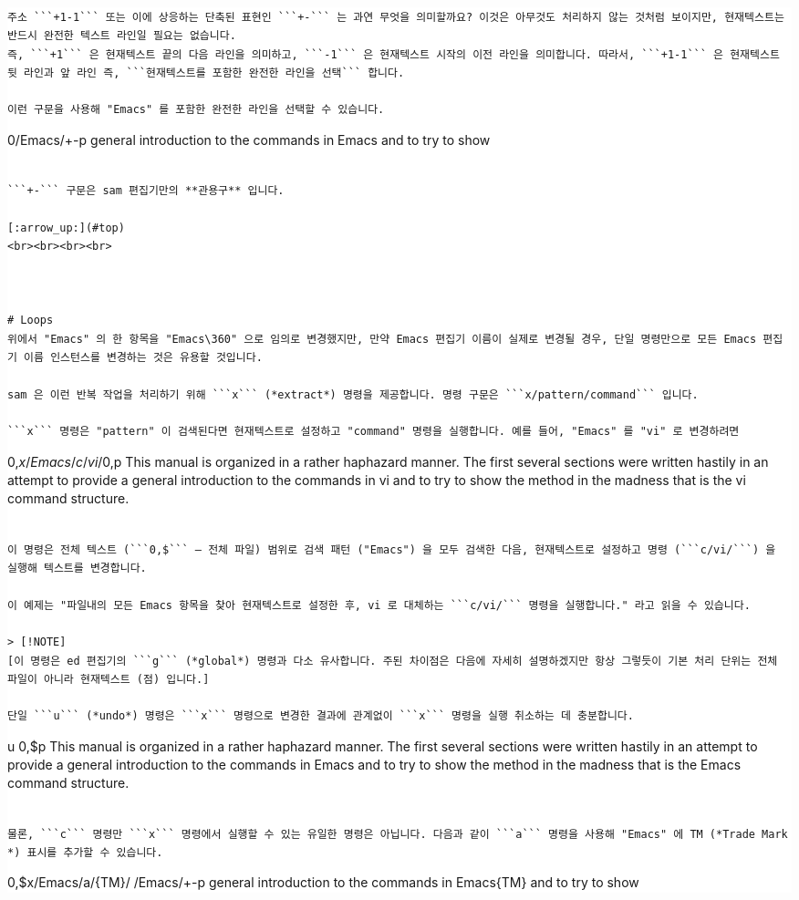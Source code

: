 ```
주소 ```+1‑1``` 또는 이에 상응하는 단축된 표현인 ```+‑``` 는 과연 무엇을 의미할까요? 이것은 아무것도 처리하지 않는 것처럼 보이지만, 현재텍스트는 반드시 완전한 텍스트 라인일 필요는 없습니다. 
즉, ```+1``` 은 현재텍스트 끝의 다음 라인을 의미하고, ```‑1``` 은 현재텍스트 시작의 이전 라인을 의미합니다. 따라서, ```+1‑1``` 은 현재텍스트 뒷 라인과 앞 라인 즉, ```현재텍스트를 포함한 완전한 라인을 선택``` 합니다. 

이런 구문을 사용해 "Emacs" 를 포함한 완전한 라인을 선택할 수 있습니다.

```
0/Emacs/+-p
general introduction to the commands in Emacs and to try to show
```

```+‑``` 구문은 sam 편집기만의 **관용구** 입니다.

[:arrow_up:](#top)
<br><br><br><br>



# Loops
위에서 "Emacs" 의 한 항목을 "Emacs\360" 으로 임의로 변경했지만, 만약 Emacs 편집기 이름이 실제로 변경될 경우, 단일 명령만으로 모든 Emacs 편집기 이름 인스턴스를 변경하는 것은 유용할 것입니다. 

sam 은 이런 반복 작업을 처리하기 위해 ```x``` (*extract*) 명령을 제공합니다. 명령 구문은 ```x/pattern/command``` 입니다. 

```x``` 명령은 "pattern" 이 검색된다면 현재텍스트로 설정하고 "command" 명령을 실행합니다. 예를 들어, "Emacs" 를 "vi" 로 변경하려면

```
0,$x/Emacs/c/vi/
0,$p
This manual is organized in a rather haphazard manner. The first
several sections were written hastily in an attempt to provide a
general introduction to the commands in vi and to try to show
the method in the madness that is the vi command structure.
```

이 명령은 전체 텍스트 (```0,$``` — 전체 파일) 범위로 검색 패턴 ("Emacs") 을 모두 검색한 다음, 현재텍스트로 설정하고 명령 (```c/vi/```) 을 실행해 텍스트를 변경합니다. 

이 예제는 "파일내의 모든 Emacs 항목을 찾아 현재텍스트로 설정한 후, vi 로 대체하는 ```c/vi/``` 명령을 실행합니다." 라고 읽을 수 있습니다. 

> [!NOTE]
[이 명령은 ed 편집기의 ```g``` (*global*) 명령과 다소 유사합니다. 주된 차이점은 다음에 자세히 설명하겠지만 항상 그렇듯이 기본 처리 단위는 전체 파일이 아니라 현재텍스트 (점) 입니다.]

단일 ```u``` (*undo*) 명령은 ```x``` 명령으로 변경한 결과에 관계없이 ```x``` 명령을 실행 취소하는 데 충분합니다.

```
u
0,$p
This manual is organized in a rather haphazard manner. The first
several sections were written hastily in an attempt to provide a
general introduction to the commands in Emacs and to try to show
the method in the madness that is the Emacs command structure.
```

물론, ```c``` 명령만 ```x``` 명령에서 실행할 수 있는 유일한 명령은 아닙니다. 다음과 같이 ```a``` 명령을 사용해 "Emacs" 에 TM (*Trade Mark*) 표시를 추가할 수 있습니다.

```
0,$x/Emacs/a/{TM}/
/Emacs/+-p
general introduction to the commands in Emacs{TM} and to try to show
```

```